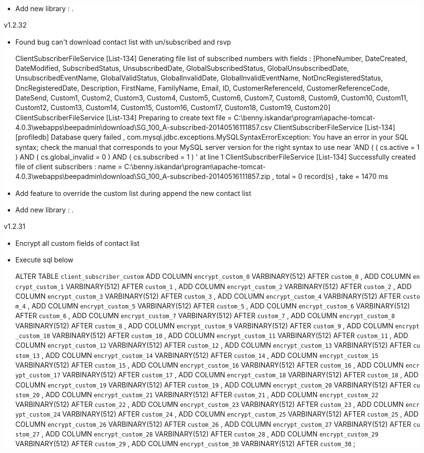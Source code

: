- Add new library :
  . 

v1.2.32

- Found bug can't download contact list with un/subscribed and rsvp

    ClientSubscriberFileService [List-134] Generating file list of subscribed numbers with fields : [PhoneNumber, DateCreated, DateModified, SubscribedStatus, UnsubscribedDate, GlobalSubscribedStatus, GlobalUnsubscribedDate, UnsubscribedEventName, GlobalValidStatus, GlobalInvalidDate, GlobalInvalidEventName, NotDncRegisteredStatus, DncRegisteredDate, Description, FirstName, FamilyName, Email, ID, CustomerReferenceId, CustomerReferenceCode, DateSend, Custom1, Custom2, Custom3, Custom4, Custom5, Custom6, Custom7, Custom8, Custom9, Custom10, Custom11, Custom12, Custom13, Custom14, Custom15, Custom16, Custom17, Custom18, Custom19, Custom20]
    ClientSubscriberFileService [List-134] Preparing to create text file = C:\benny.iskandar\program\apache-tomcat-4.0.3\webapps\beepadmin\download\SG_100_A-subscribed-20140516111857.csv
    ClientSubscriberFileService [List-134] [profiledb] Database query failed , com.mysql.jdbc.exceptions.MySQLSyntaxErrorException: You have an error in your SQL syntax; check the manual that corresponds to your MySQL server version for the right syntax to use near 'AND ( ( cs.active = 1 ) AND ( cs.global_invalid = 0 ) AND ( cs.subscribed = 1 ) ' at line 1
    ClientSubscriberFileService [List-134] Successfully created file of client subscribers : name = C:\benny.iskandar\program\apache-tomcat-4.0.3\webapps\beepadmin\download\SG_100_A-subscribed-20140516111857.zip , total = 0 record(s) , take = 1470 ms

- Add feature to override the custom list during append the new contact list

- Add new library :
  . 

v1.2.31

- Encrypt all custom fields of contact list

- Execute sql below 

    ALTER TABLE `client_subscriber_custom` 
      ADD COLUMN `encrypt_custom_0`  VARBINARY(512) AFTER `custom_0` ,
      ADD COLUMN `encrypt_custom_1`  VARBINARY(512) AFTER `custom_1` ,
      ADD COLUMN `encrypt_custom_2`  VARBINARY(512) AFTER `custom_2` ,
      ADD COLUMN `encrypt_custom_3`  VARBINARY(512) AFTER `custom_3` ,
      ADD COLUMN `encrypt_custom_4`  VARBINARY(512) AFTER `custom_4` ,
      ADD COLUMN `encrypt_custom_5`  VARBINARY(512) AFTER `custom_5` ,
      ADD COLUMN `encrypt_custom_6`  VARBINARY(512) AFTER `custom_6` ,
      ADD COLUMN `encrypt_custom_7`  VARBINARY(512) AFTER `custom_7` ,
      ADD COLUMN `encrypt_custom_8`  VARBINARY(512) AFTER `custom_8` ,
      ADD COLUMN `encrypt_custom_9`  VARBINARY(512) AFTER `custom_9` ,
      ADD COLUMN `encrypt_custom_10` VARBINARY(512) AFTER `custom_10` ,
      ADD COLUMN `encrypt_custom_11` VARBINARY(512) AFTER `custom_11` ,
      ADD COLUMN `encrypt_custom_12` VARBINARY(512) AFTER `custom_12` ,
      ADD COLUMN `encrypt_custom_13` VARBINARY(512) AFTER `custom_13` ,
      ADD COLUMN `encrypt_custom_14` VARBINARY(512) AFTER `custom_14` ,
      ADD COLUMN `encrypt_custom_15` VARBINARY(512) AFTER `custom_15` ,
      ADD COLUMN `encrypt_custom_16` VARBINARY(512) AFTER `custom_16` ,
      ADD COLUMN `encrypt_custom_17` VARBINARY(512) AFTER `custom_17` ,
      ADD COLUMN `encrypt_custom_18` VARBINARY(512) AFTER `custom_18` ,
      ADD COLUMN `encrypt_custom_19` VARBINARY(512) AFTER `custom_19` ,
      ADD COLUMN `encrypt_custom_20` VARBINARY(512) AFTER `custom_20` ,
      ADD COLUMN `encrypt_custom_21` VARBINARY(512) AFTER `custom_21` ,
      ADD COLUMN `encrypt_custom_22` VARBINARY(512) AFTER `custom_22` ,
      ADD COLUMN `encrypt_custom_23` VARBINARY(512) AFTER `custom_23` ,
      ADD COLUMN `encrypt_custom_24` VARBINARY(512) AFTER `custom_24` ,
      ADD COLUMN `encrypt_custom_25` VARBINARY(512) AFTER `custom_25` ,
      ADD COLUMN `encrypt_custom_26` VARBINARY(512) AFTER `custom_26` ,
      ADD COLUMN `encrypt_custom_27` VARBINARY(512) AFTER `custom_27` ,
      ADD COLUMN `encrypt_custom_28` VARBINARY(512) AFTER `custom_28` ,
      ADD COLUMN `encrypt_custom_29` VARBINARY(512) AFTER `custom_29` ,
      ADD COLUMN `encrypt_custom_30` VARBINARY(512) AFTER `custom_30` ;
